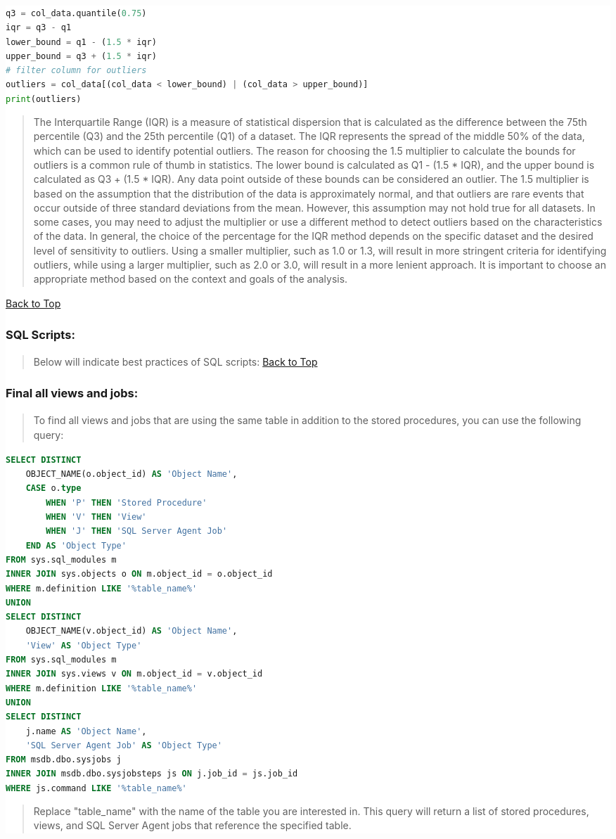 ```py
q3 = col_data.quantile(0.75)
iqr = q3 - q1
lower_bound = q1 - (1.5 * iqr)
upper_bound = q3 + (1.5 * iqr)
# filter column for outliers
outliers = col_data[(col_data < lower_bound) | (col_data > upper_bound)]
print(outliers)
```
> The Interquartile Range (IQR) is a measure of statistical dispersion that is calculated as the difference between the 75th percentile (Q3) and the 25th percentile (Q1) of a dataset. The IQR represents the spread of the middle 50% of the data, which can be used to identify potential outliers.
The reason for choosing the 1.5 multiplier to calculate the bounds for outliers is a common rule of thumb in statistics. The lower bound is calculated as Q1 - (1.5 * IQR), and the upper bound is calculated as Q3 + (1.5 * IQR). Any data point outside of these bounds can be considered an outlier.
The 1.5 multiplier is based on the assumption that the distribution of the data is approximately normal, and that outliers are rare events that occur outside of three standard deviations from the mean. However, this assumption may not hold true for all datasets. In some cases, you may need to adjust the multiplier or use a different method to detect outliers based on the characteristics of the data.
In general, the choice of the percentage for the IQR method depends on the specific dataset and the desired level of sensitivity to outliers. Using a smaller multiplier, such as 1.0 or 1.3, will result in more stringent criteria for identifying outliers, while using a larger multiplier, such as 2.0 or 3.0, will result in a more lenient approach. It is important to choose an appropriate method based on the context and goals of the analysis.

[Back to Top](#top)
### SQL Scripts:
> Below will indicate best practices of SQL scripts:
[Back to Top](#top)
### Final all views and jobs:
> To find all views and jobs that are using the same table in addition to the stored procedures, you can use the following query:
```sql
SELECT DISTINCT
    OBJECT_NAME(o.object_id) AS 'Object Name',
    CASE o.type
        WHEN 'P' THEN 'Stored Procedure'
        WHEN 'V' THEN 'View'
        WHEN 'J' THEN 'SQL Server Agent Job'
    END AS 'Object Type'
FROM sys.sql_modules m
INNER JOIN sys.objects o ON m.object_id = o.object_id
WHERE m.definition LIKE '%table_name%'
UNION
SELECT DISTINCT 
    OBJECT_NAME(v.object_id) AS 'Object Name',
    'View' AS 'Object Type'
FROM sys.sql_modules m
INNER JOIN sys.views v ON m.object_id = v.object_id
WHERE m.definition LIKE '%table_name%'
UNION
SELECT DISTINCT 
    j.name AS 'Object Name',
    'SQL Server Agent Job' AS 'Object Type'
FROM msdb.dbo.sysjobs j
INNER JOIN msdb.dbo.sysjobsteps js ON j.job_id = js.job_id
WHERE js.command LIKE '%table_name%'
```
> Replace "table_name" with the name of the table you are interested in. This query will return a list of stored procedures, views, and SQL Server Agent jobs that reference the specified table.